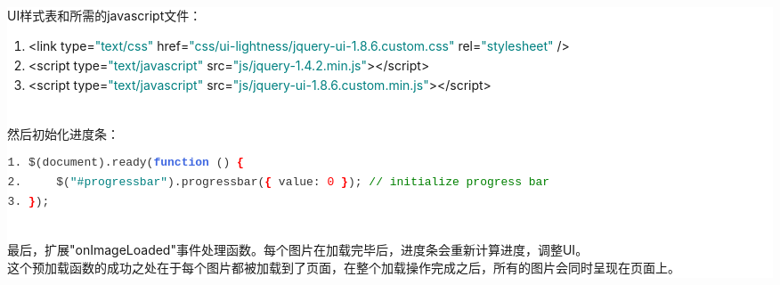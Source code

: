 UI样式表和所需的javascript文件：<br><span style="border-collapse: separate; color: rgb(0, 0, 0); font-family: Helvetica; font-size: 16px; font-style: normal; font-variant: normal; font-weight: normal; letter-spacing: normal; line-height: normal; orphans: 2; text-indent: 0px; text-transform: none; white-space: normal; widows: 2; word-spacing: 0px;"><span style="border-collapse: collapse; color: rgb(51, 51, 51); font-family: 'Courier New',Courier,monospace; font-size: 13px; line-height: 16px; white-space: pre-wrap;"><ol style="border-width: 0px; font-weight: inherit; font-style: inherit; font-family: inherit; margin: 12px 0px 12px 24px; outline-width: 0px; padding: 0px; line-height: 19px;"><li style="border-width: 0px; font-weight: inherit; font-style: inherit; font-family: inherit; margin: 0px; outline-width: 0px; padding: 0px 0px 3px; list-style-image: none;">&lt;link&nbsp;type=<span style="border-width: 0px; font-weight: inherit; font-style: inherit; font-family: inherit; margin: 0px; outline-width: 0px; padding: 0px; color: teal;">"text/css"</span>&nbsp;href=<span style="border-width: 0px; font-weight: inherit; font-style: inherit; font-family: inherit; margin: 0px; outline-width: 0px; padding: 0px; color: teal;">"css/ui-lightness/jquery-ui-1.8.6.custom.css"</span>&nbsp;rel=<span style="border-width: 0px; font-weight: inherit; font-style: inherit; font-family: inherit; margin: 0px; outline-width: 0px; padding: 0px; color: teal;">"stylesheet"</span>&nbsp;/&gt;</li><li style="border-width: 0px; font-weight: inherit; font-style: inherit; font-family: inherit; margin: 0px; outline-width: 0px; padding: 0px 0px 3px; list-style-image: none;">&lt;script&nbsp;type=<span style="border-width: 0px; font-weight: inherit; font-style: inherit; font-family: inherit; margin: 0px; outline-width: 0px; padding: 0px; color: teal;">"text/javascript"</span>&nbsp;src=<span style="border-width: 0px; font-weight: inherit; font-style: inherit; font-family: inherit; margin: 0px; outline-width: 0px; padding: 0px; color: teal;">"js/jquery-1.4.2.min.js"</span>&gt;&lt;/script&gt;</li><li style="border-width: 0px; font-weight: inherit; font-style: inherit; font-family: inherit; margin: 0px; outline-width: 0px; padding: 0px 0px 3px; list-style-image: none;">&lt;script&nbsp;type=<span style="border-width: 0px; font-weight: inherit; font-style: inherit; font-family: inherit; margin: 0px; outline-width: 0px; padding: 0px; color: teal;">"text/javascript"</span>&nbsp;src=<span style="border-width: 0px; font-weight: inherit; font-style: inherit; font-family: inherit; margin: 0px; outline-width: 0px; padding: 0px; color: teal;">"js/jquery-ui-1.8.6.custom.min.js"</span>&gt;&lt;/script&gt;</li></ol></span></span><br>然后初始化进度条：<br><span style="border-collapse: separate; color: rgb(0, 0, 0); font-family: Helvetica; font-size: 16px; font-style: normal; font-variant: normal; font-weight: normal; letter-spacing: normal; line-height: normal; orphans: 2; text-indent: 0px; text-transform: none; white-space: normal; widows: 2; word-spacing: 0px;"><span style="border-collapse: collapse; color: rgb(51, 51, 51); font-family: 'Courier New',Courier,monospace; font-size: 13px; line-height: 16px; white-space: pre-wrap;"><ol style="border-width: 0px; font-weight: inherit; font-style: inherit; font-family: inherit; margin: 12px 0px 12px 24px; outline-width: 0px; padding: 0px; line-height: 19px;"><li style="border-width: 0px; font-weight: inherit; font-style: inherit; font-family: inherit; margin: 0px; outline-width: 0px; padding: 0px 0px 3px; list-style-image: none;">$(document).ready(<span style="border-width: 0px; font-weight: bold; font-style: inherit; font-family: inherit; margin: 0px; outline-width: 0px; padding: 0px; color: rgb(65, 105, 225);">function</span>&nbsp;()&nbsp;<span style="border-width: 0px; font-weight: bold; font-style: inherit; font-family: inherit; margin: 0px; outline-width: 0px; padding: 0px; color: red;">{</span></li><li style="border-width: 0px; font-weight: inherit; font-style: inherit; font-family: inherit; margin: 0px; outline-width: 0px; padding: 0px 0px 3px; list-style-image: none;">&nbsp;&nbsp;&nbsp;&nbsp;$(<span style="border-width: 0px; font-weight: inherit; font-style: inherit; font-family: inherit; margin: 0px; outline-width: 0px; padding: 0px; color: teal;">"#progressbar"</span>).progressbar(<span style="border-width: 0px; font-weight: bold; font-style: inherit; font-family: inherit; margin: 0px; outline-width: 0px; padding: 0px; color: red;">{</span>&nbsp;value:&nbsp;<span style="border-width: 0px; font-weight: inherit; font-style: inherit; font-family: inherit; margin: 0px; outline-width: 0px; padding: 0px; color: red;">0</span>&nbsp;<span style="border-width: 0px; font-weight: bold; font-style: inherit; font-family: inherit; margin: 0px; outline-width: 0px; padding: 0px; color: red;">}</span>);&nbsp;<span style="border-width: 0px; font-weight: inherit; font-style: inherit; font-family: inherit; margin: 0px; outline-width: 0px; padding: 0px; color: green;">//&nbsp;initialize&nbsp;progress&nbsp;bar</span></li><li style="border-width: 0px; font-weight: inherit; font-style: inherit; font-family: inherit; margin: 0px; outline-width: 0px; padding: 0px 0px 3px; list-style-image: none;"><span style="border-width: 0px; font-weight: bold; font-style: inherit; font-family: inherit; margin: 0px; outline-width: 0px; padding: 0px; color: red;">}</span>);</li></ol></span></span><br>最后，扩展"onImageLoaded"事件处理函数。每个图片在加载完毕后，进度条会重新计算进度，调整UI。<br>这个预加载函数的成功之处在于每个图片都被加载到了页面，在整个加载操作完成之后，所有的图片会同时呈现在页面上。<br><span style="border-collapse: separate; color: rgb(0, 0, 0); font-family: Helvetica; font-size: 16px; font-style: normal; font-variant: normal; font-weight: normal; letter-spacing: normal; line-height: normal; orphans: 2; text-indent: 0px; text-transform: none; white-space: normal; widows: 2; word-spacing: 0px;">